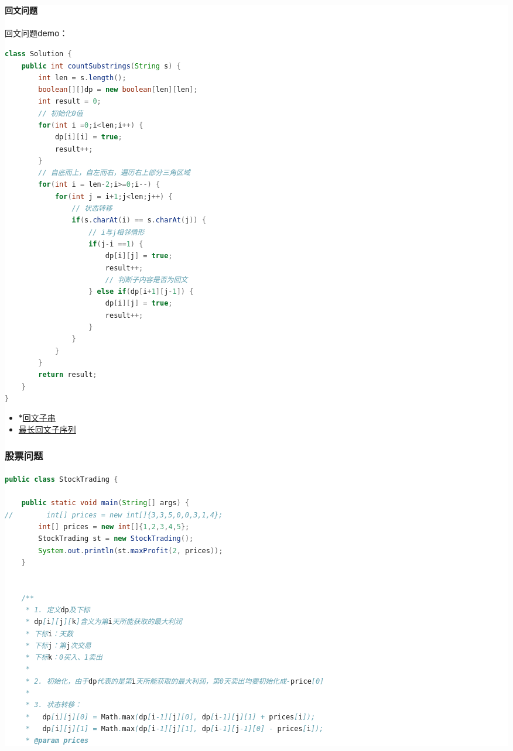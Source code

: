 #### 回文问题
回文问题demo：
```java
class Solution {
    public int countSubstrings(String s) {
        int len = s.length();
        boolean[][]dp = new boolean[len][len];
        int result = 0;
        // 初始化0值
        for(int i =0;i<len;i++) {
            dp[i][i] = true;
            result++;
        }
        // 自底而上，自左而右，遍历右上部分三角区域
        for(int i = len-2;i>=0;i--) {
            for(int j = i+1;j<len;j++) {
                // 状态转移
                if(s.charAt(i) == s.charAt(j)) {
                    // i与j相邻情形
                    if(j-i ==1) {
                        dp[i][j] = true;
                        result++;
                        // 判断子内容是否为回文
                    } else if(dp[i+1][j-1]) {
                        dp[i][j] = true;
                        result++;
                    }
                }
            }
        }
        return result;
    }
}
```

- *[回文子串](https://leetcode-cn.com/problems/palindromic-substrings/)
- [最长回文子序列](https://leetcode-cn.com/problems/longest-palindromic-subsequence/)


### 股票问题
```java
public class StockTrading {

    public static void main(String[] args) {
//        int[] prices = new int[]{3,3,5,0,0,3,1,4};
        int[] prices = new int[]{1,2,3,4,5};
        StockTrading st = new StockTrading();
        System.out.println(st.maxProfit(2, prices));
    }


    /**
     * 1. 定义dp及下标
     * dp[i][j][k]含义为第i天所能获取的最大利润
     * 下标i：天数
     * 下标j：第j次交易
     * 下标k：0买入、1卖出
     * 
     * 2. 初始化，由于dp代表的是第i天所能获取的最大利润，第0天卖出均要初始化成-price[0]
     * 
     * 3. 状态转移：
     *   dp[i][j][0] = Math.max(dp[i-1][j][0], dp[i-1][j][1] + prices[i]);
     *   dp[i][j][1] = Math.max(dp[i-1][j][1], dp[i-1][j-1][0] - prices[i]);
     * @param prices
```